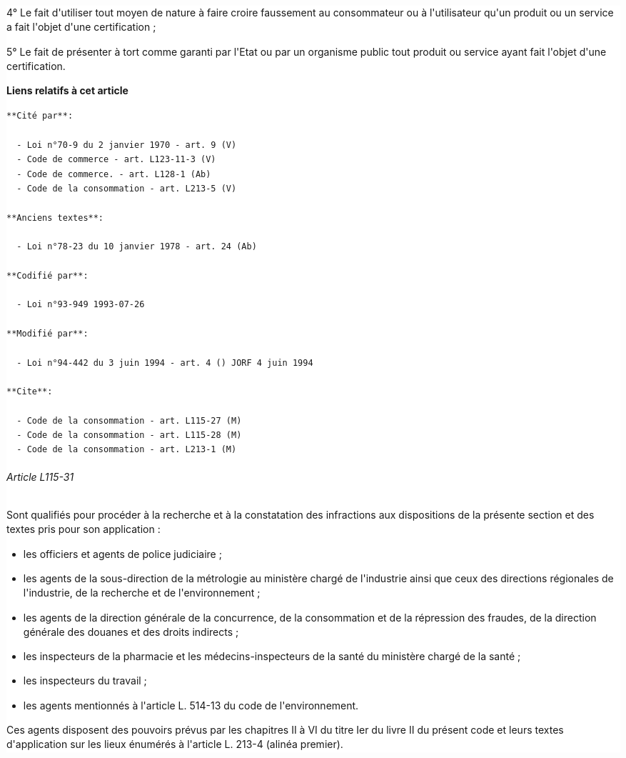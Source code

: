 4° Le fait d'utiliser tout moyen de nature à faire croire faussement au consommateur ou à l'utilisateur qu'un produit ou un
service a fait l'objet d'une certification ;

5° Le fait de présenter à tort comme garanti par l'Etat ou par un organisme public tout produit ou service ayant fait l'objet
d'une certification.

**Liens relatifs à cet article**

	**Cité par**:

	  - Loi n°70-9 du 2 janvier 1970 - art. 9 (V)
	  - Code de commerce - art. L123-11-3 (V)
	  - Code de commerce. - art. L128-1 (Ab)
	  - Code de la consommation - art. L213-5 (V)

	**Anciens textes**:

	  - Loi n°78-23 du 10 janvier 1978 - art. 24 (Ab)

	**Codifié par**:

	  - Loi n°93-949 1993-07-26

	**Modifié par**:

	  - Loi n°94-442 du 3 juin 1994 - art. 4 () JORF 4 juin 1994

	**Cite**:

	  - Code de la consommation - art. L115-27 (M)
	  - Code de la consommation - art. L115-28 (M)
	  - Code de la consommation - art. L213-1 (M)


###### Article L115-31

Sont qualifiés pour procéder à la recherche et à la constatation des infractions aux dispositions de la présente section et
des textes pris pour son application :

- les officiers et agents de police judiciaire ;

- les agents de la sous-direction de la métrologie au ministère chargé de l'industrie ainsi que ceux des directions
régionales de l'industrie, de la recherche et de l'environnement ;

- les agents de la direction générale de la concurrence, de la consommation et de la répression des fraudes, de la direction
générale des douanes et des droits indirects ;

- les inspecteurs de la pharmacie et les médecins-inspecteurs de la santé du ministère chargé de la santé ;

- les inspecteurs du travail ;

- les agents mentionnés à l'article L. 514-13 du code de l'environnement.

Ces agents disposent des pouvoirs prévus par les chapitres II à VI du titre Ier du livre II du présent code et leurs textes
d'application sur les lieux énumérés à l'article L. 213-4 (alinéa premier).

